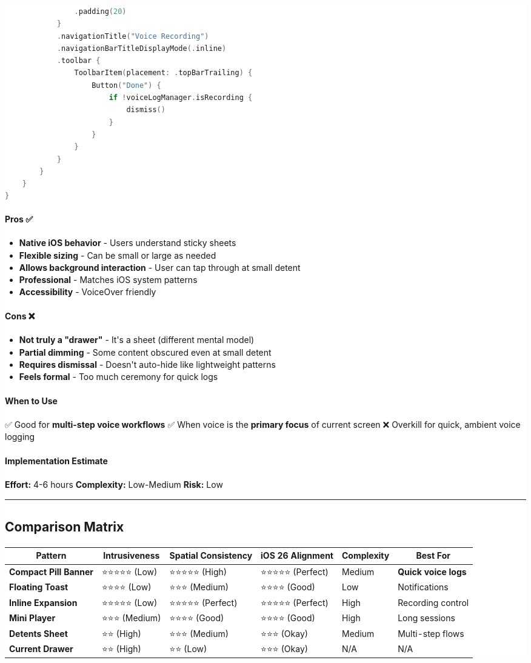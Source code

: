 ```swift
                .padding(20)
            }
            .navigationTitle("Voice Recording")
            .navigationBarTitleDisplayMode(.inline)
            .toolbar {
                ToolbarItem(placement: .topBarTrailing) {
                    Button("Done") {
                        if !voiceLogManager.isRecording {
                            dismiss()
                        }
                    }
                }
            }
        }
    }
}
```

#### Pros ✅
- **Native iOS behavior** - Users understand sticky sheets
- **Flexible sizing** - Can be small or large as needed
- **Allows background interaction** - User can tap through at small detent
- **Professional** - Matches iOS system patterns
- **Accessibility** - VoiceOver friendly

#### Cons ❌
- **Not truly a "drawer"** - It's a sheet (different mental model)
- **Partial dimming** - Some content obscured even at small detent
- **Requires dismissal** - Doesn't auto-hide like lightweight patterns
- **Feels formal** - Too much ceremony for quick logs

#### When to Use
✅ Good for **multi-step voice workflows**
✅ When voice is the **primary focus** of current screen
❌ Overkill for quick, ambient voice logging

#### Implementation Estimate
**Effort:** 4-6 hours
**Complexity:** Low-Medium
**Risk:** Low

---

## Comparison Matrix

| Pattern | Intrusiveness | Spatial Consistency | iOS 26 Alignment | Complexity | Best For |
|---------|--------------|---------------------|------------------|------------|----------|
| **Compact Pill Banner** | ⭐⭐⭐⭐⭐ (Low) | ⭐⭐⭐⭐⭐ (High) | ⭐⭐⭐⭐⭐ (Perfect) | Medium | **Quick voice logs** |
| **Floating Toast** | ⭐⭐⭐⭐ (Low) | ⭐⭐⭐ (Medium) | ⭐⭐⭐⭐ (Good) | Low | Notifications |
| **Inline Expansion** | ⭐⭐⭐⭐⭐ (Low) | ⭐⭐⭐⭐⭐ (Perfect) | ⭐⭐⭐⭐⭐ (Perfect) | High | Recording control |
| **Mini Player** | ⭐⭐⭐ (Medium) | ⭐⭐⭐⭐ (Good) | ⭐⭐⭐⭐ (Good) | High | Long sessions |
| **Detents Sheet** | ⭐⭐ (High) | ⭐⭐⭐ (Medium) | ⭐⭐⭐ (Okay) | Medium | Multi-step flows |
| **Current Drawer** | ⭐⭐ (High) | ⭐⭐ (Low) | ⭐⭐⭐ (Okay) | N/A | N/A |
